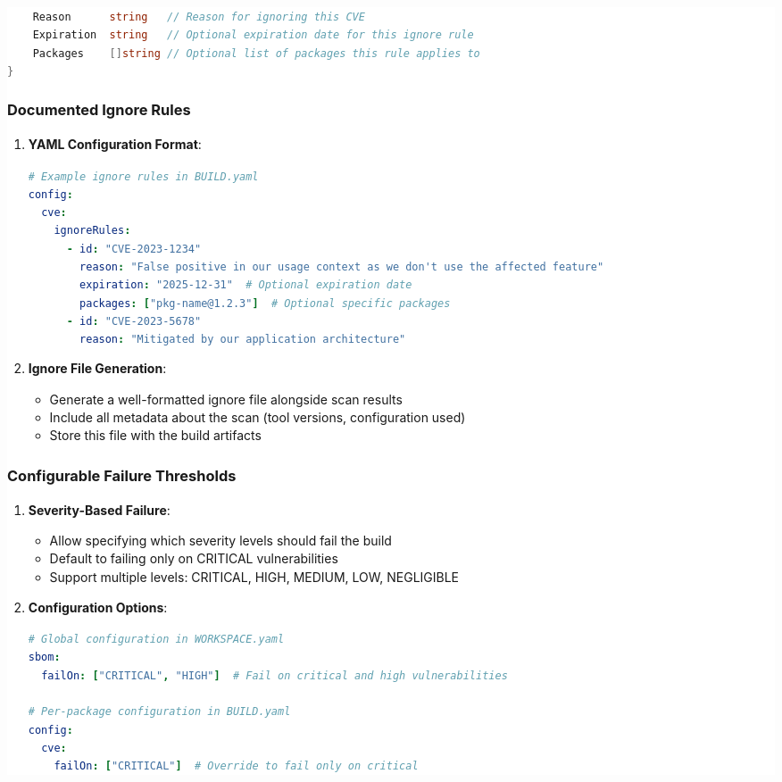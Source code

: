 ```go
    Reason      string   // Reason for ignoring this CVE
    Expiration  string   // Optional expiration date for this ignore rule
    Packages    []string // Optional list of packages this rule applies to
}

```

### Documented Ignore Rules

1. **YAML Configuration Format**:
    
    ```yaml
    # Example ignore rules in BUILD.yaml
    config:
      cve:
        ignoreRules:
          - id: "CVE-2023-1234"
            reason: "False positive in our usage context as we don't use the affected feature"
            expiration: "2025-12-31"  # Optional expiration date
            packages: ["pkg-name@1.2.3"]  # Optional specific packages
          - id: "CVE-2023-5678"
            reason: "Mitigated by our application architecture"
    
    ```
    
2. **Ignore File Generation**:
    - Generate a well-formatted ignore file alongside scan results
    - Include all metadata about the scan (tool versions, configuration used)
    - Store this file with the build artifacts

### Configurable Failure Thresholds

1. **Severity-Based Failure**:
    - Allow specifying which severity levels should fail the build
    - Default to failing only on CRITICAL vulnerabilities
    - Support multiple levels: CRITICAL, HIGH, MEDIUM, LOW, NEGLIGIBLE
2. **Configuration Options**:
    
    ```yaml
    # Global configuration in WORKSPACE.yaml
    sbom:
      failOn: ["CRITICAL", "HIGH"]  # Fail on critical and high vulnerabilities
    
    # Per-package configuration in BUILD.yaml
    config:
      cve:
        failOn: ["CRITICAL"]  # Override to fail only on critical
    
    ```
    